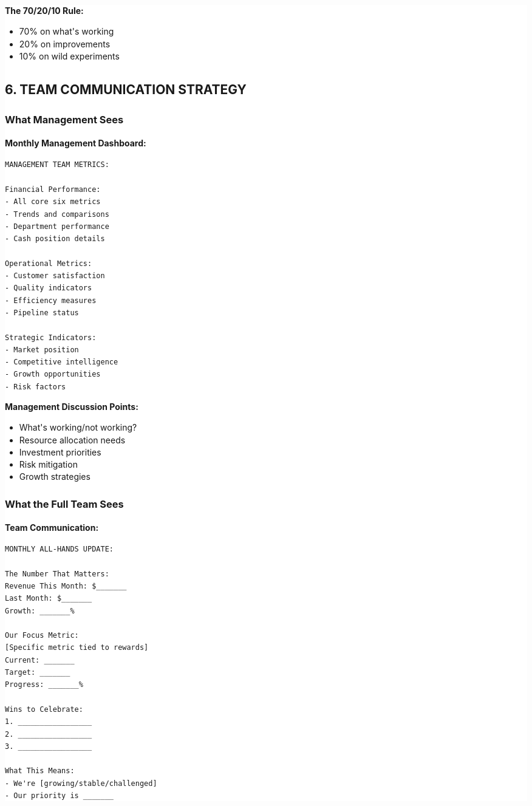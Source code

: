 **The 70/20/10 Rule:**
- 70% on what's working
- 20% on improvements
- 10% on wild experiments

## 6. TEAM COMMUNICATION STRATEGY

### What Management Sees

**Monthly Management Dashboard:**
```
MANAGEMENT TEAM METRICS:

Financial Performance:
- All core six metrics
- Trends and comparisons
- Department performance
- Cash position details

Operational Metrics:
- Customer satisfaction
- Quality indicators
- Efficiency measures
- Pipeline status

Strategic Indicators:
- Market position
- Competitive intelligence
- Growth opportunities
- Risk factors
```

**Management Discussion Points:**
- What's working/not working?
- Resource allocation needs
- Investment priorities
- Risk mitigation
- Growth strategies

### What the Full Team Sees

**Team Communication:**
```
MONTHLY ALL-HANDS UPDATE:

The Number That Matters:
Revenue This Month: $_______
Last Month: $_______
Growth: _______%

Our Focus Metric:
[Specific metric tied to rewards]
Current: _______
Target: _______
Progress: _______%

Wins to Celebrate:
1. _________________
2. _________________
3. _________________

What This Means:
- We're [growing/stable/challenged]
- Our priority is _______
```